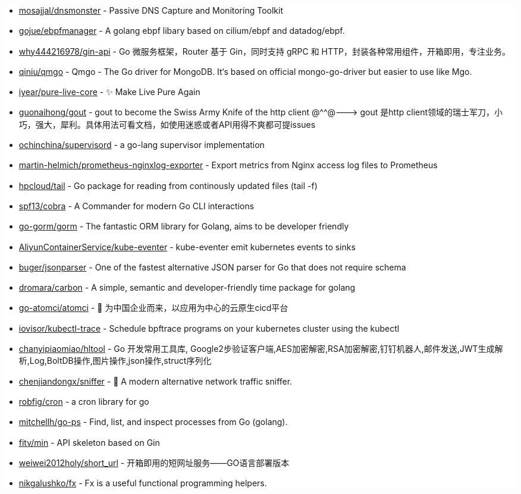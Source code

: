 *   [mosajjal/dnsmonster](https://github.com/mosajjal/dnsmonster) - Passive DNS Capture and Monitoring Toolkit

*   [gojue/ebpfmanager](https://github.com/gojue/ebpfmanager) - A golang ebpf libary based on  cilium/ebpf and datadog/ebpf.

*   [why444216978/gin-api](https://github.com/why444216978/gin-api) - Go 微服务框架，Router 基于 Gin，同时支持 gRPC 和 HTTP，封装各种常用组件，开箱即用，专注业务。

*   [qiniu/qmgo](https://github.com/qiniu/qmgo) - Qmgo - The Go driver for MongoDB. It‘s based on official mongo-go-driver but easier to use like Mgo.

*   [iyear/pure-live-core](https://github.com/iyear/pure-live-core) - ✨ Make Live Pure Again

*   [guonaihong/gout](https://github.com/guonaihong/gout) - gout to become the Swiss Army Knife of the http client @^^@--->  gout 是http client领域的瑞士军刀，小巧，强大，犀利。具体用法可看文档，如使用迷惑或者API用得不爽都可提issues

*   [ochinchina/supervisord](https://github.com/ochinchina/supervisord) - a go-lang supervisor implementation

*   [martin-helmich/prometheus-nginxlog-exporter](https://github.com/martin-helmich/prometheus-nginxlog-exporter) - Export metrics from Nginx access log files to Prometheus

*   [hpcloud/tail](https://github.com/hpcloud/tail) - Go package for reading from continously updated files (tail -f)

*   [spf13/cobra](https://github.com/spf13/cobra) - A Commander for modern Go CLI interactions

*   [go-gorm/gorm](https://github.com/go-gorm/gorm) - The fantastic ORM library for Golang, aims to be developer friendly

*   [AliyunContainerService/kube-eventer](https://github.com/AliyunContainerService/kube-eventer) - kube-eventer emit kubernetes events to sinks

*   [buger/jsonparser](https://github.com/buger/jsonparser) - One of the fastest alternative JSON parser for Go that does not require schema

*   [dromara/carbon](https://github.com/dromara/carbon) - A simple, semantic and developer-friendly  time  package for golang

*   [go-atomci/atomci](https://github.com/go-atomci/atomci) - 🐳 为中国企业而来，以应用为中心的云原生cicd平台

*   [iovisor/kubectl-trace](https://github.com/iovisor/kubectl-trace) - Schedule bpftrace programs on your kubernetes cluster using the kubectl

*   [chanyipiaomiao/hltool](https://github.com/chanyipiaomiao/hltool) - Go 开发常用工具库, Google2步验证客户端,AES加密解密,RSA加密解密,钉钉机器人,邮件发送,JWT生成解析,Log,BoltDB操作,图片操作,json操作,struct序列化

*   [chenjiandongx/sniffer](https://github.com/chenjiandongx/sniffer) - 🤒   A modern alternative network traffic sniffer.

*   [robfig/cron](https://github.com/robfig/cron) - a cron library for go

*   [mitchellh/go-ps](https://github.com/mitchellh/go-ps) - Find, list, and inspect processes from Go (golang).

*   [fitv/min](https://github.com/fitv/min) - API skeleton based on Gin

*   [weiwei2012holy/short\_url](https://github.com/weiwei2012holy/short_url) - 开箱即用的短网址服务——GO语言部署版本

*   [nikgalushko/fx](https://github.com/nikgalushko/fx) - Fx is a useful functional programming helpers.

